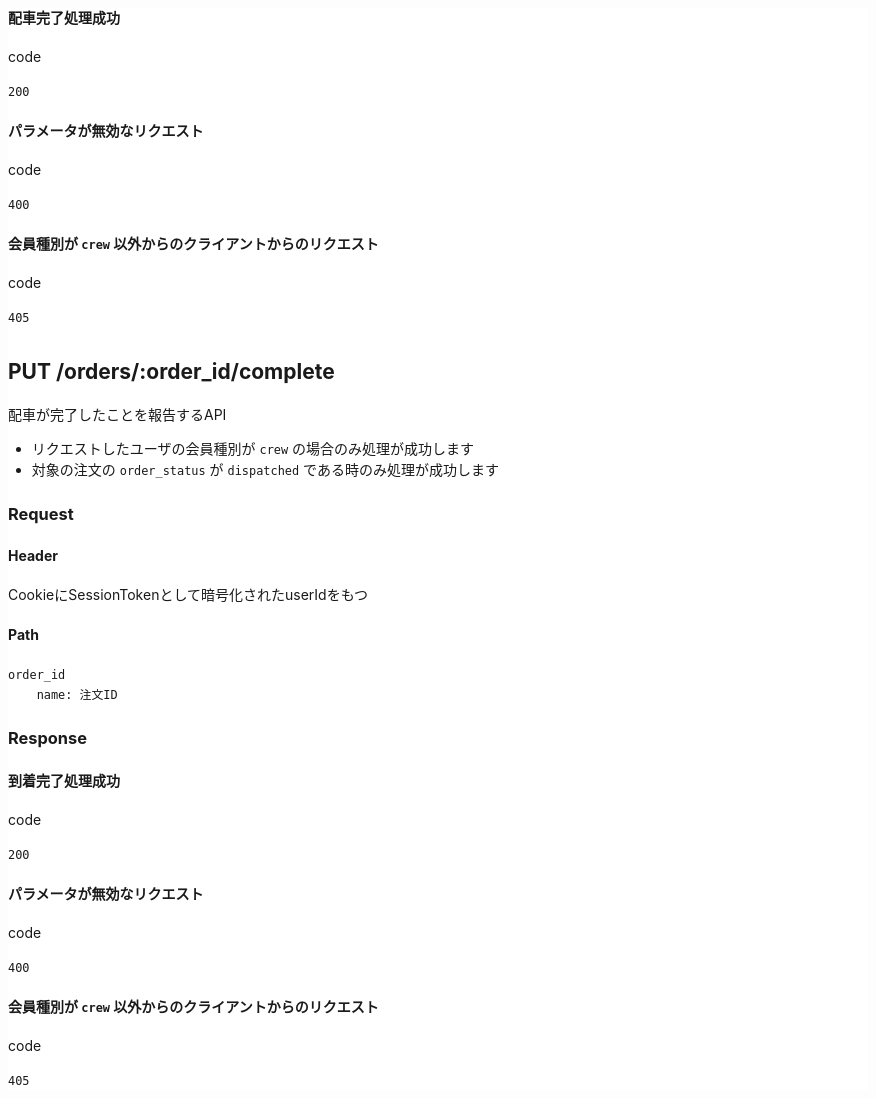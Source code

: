 #### 配車完了処理成功

code
```
200
```

#### パラメータが無効なリクエスト

code
```
400
```

#### 会員種別が `crew` 以外からのクライアントからのリクエスト

code
```
405
```

## PUT /orders/:order_id/complete

配車が完了したことを報告するAPI

- リクエストしたユーザの会員種別が `crew` の場合のみ処理が成功します
- 対象の注文の `order_status` が `dispatched` である時のみ処理が成功します

### Request

#### Header

CookieにSessionTokenとして暗号化されたuserIdをもつ

#### Path

```
order_id
    name: 注文ID
```

### Response

#### 到着完了処理成功

code
```
200
```

#### パラメータが無効なリクエスト

code
```
400
```

#### 会員種別が `crew` 以外からのクライアントからのリクエスト

code
```
405
```
